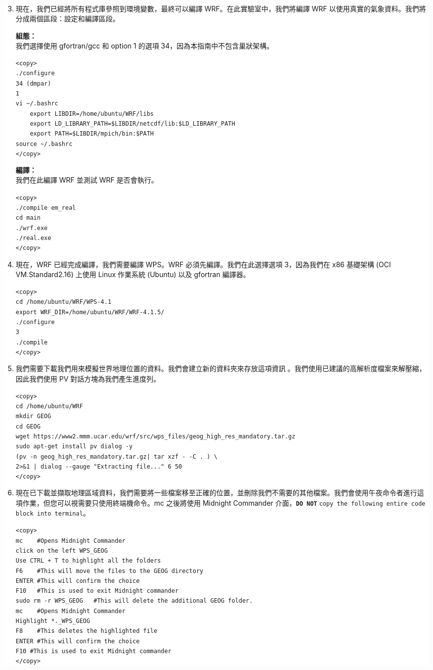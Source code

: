 3.  現在，我們已經將所有程式庫參照到環境變數，最終可以編譯 WRF。在此實驗室中，我們將編譯 WRF 以使用真實的氣象資料。我們將分成兩個區段：設定和編譯區段。
    
    **組態：**  
    我們選擇使用 gfortran/gcc 和 option 1 的選項 34，因為本指南中不包含巢狀架構。
    
        <copy>
        ./configure
        34 (dmpar)
        1
        vi ~/.bashrc  
            export LIBDIR=/home/ubuntu/WRF/libs  
            export LD_LIBRARY_PATH=$LIBDIR/netcdf/lib:$LD_LIBRARY_PATH   
            export PATH=$LIBDIR/mpich/bin:$PATH
        source ~/.bashrc
        </copy>
        
    
    **編譯：**  
    我們在此編譯 WRF 並測試 WRF 是否會執行。
    
        <copy>
        ./compile em_real
        cd main
        ./wrf.exe
        ./real.exe
        </copy>
        
4.  現在，WRF 已經完成編譯，我們需要編譯 WPS。WRF 必須先編譯。我們在此選擇選項 3，因為我們在 x86 基礎架構 (OCI VM.Standard2.16) 上使用 Linux 作業系統 (Ubuntu) 以及 gfortran 編譯器。
    
        <copy>
        cd /home/ubuntu/WRF/WPS-4.1
        export WRF_DIR=/home/ubuntu/WRF/WRF-4.1.5/
        ./configure
        3
        ./compile
        </copy>
        
5.  我們需要下載我們用來模擬世界地理位置的資料。我們會建立新的資料夾來存放這項資訊 。我們使用已建議的高解析度檔案來解壓縮，因此我們使用 PV 對話方塊為我們產生進度列。
    
        <copy>
        cd /home/ubuntu/WRF
        mkdir GEOG
        cd GEOG
        wget https://www2.mmm.ucar.edu/wrf/src/wps_files/geog_high_res_mandatory.tar.gz  
        sudo apt-get install pv dialog -y
        (pv -n geog_high_res_mandatory.tar.gz| tar xzf - -C . ) \
        2>&1 | dialog --gauge "Extracting file..." 6 50
        </copy>
        
6.  現在已下載並擷取地理區域資料，我們需要將一些檔案移至正確的位置，並刪除我們不需要的其他檔案。我們會使用午夜命令者進行這項作業，但您可以視需要只使用終端機命令。mc 之後將使用 Midnight Commander 介面，**`DO NOT`** `copy the following entire code block into terminal`。
    
        <copy>
        mc    #Opens Midnight Commander
        click on the left WPS_GEOG
        Use CTRL + T to highlight all the folders
        F6    #This will move the files to the GEOG directory
        ENTER #This will confirm the choice
        F10   #This is used to exit Midnight commander
        sudo rm -r WPS_GEOG   #This will delete the additional GEOG folder.
        mc    #Opens Midnight Commander
        Highlight *._WPS_GEOG
        F8    #This deletes the highlighted file
        ENTER #This will confirm the choice
        F10 #This is used to exit Midnight commander
        </copy>
        